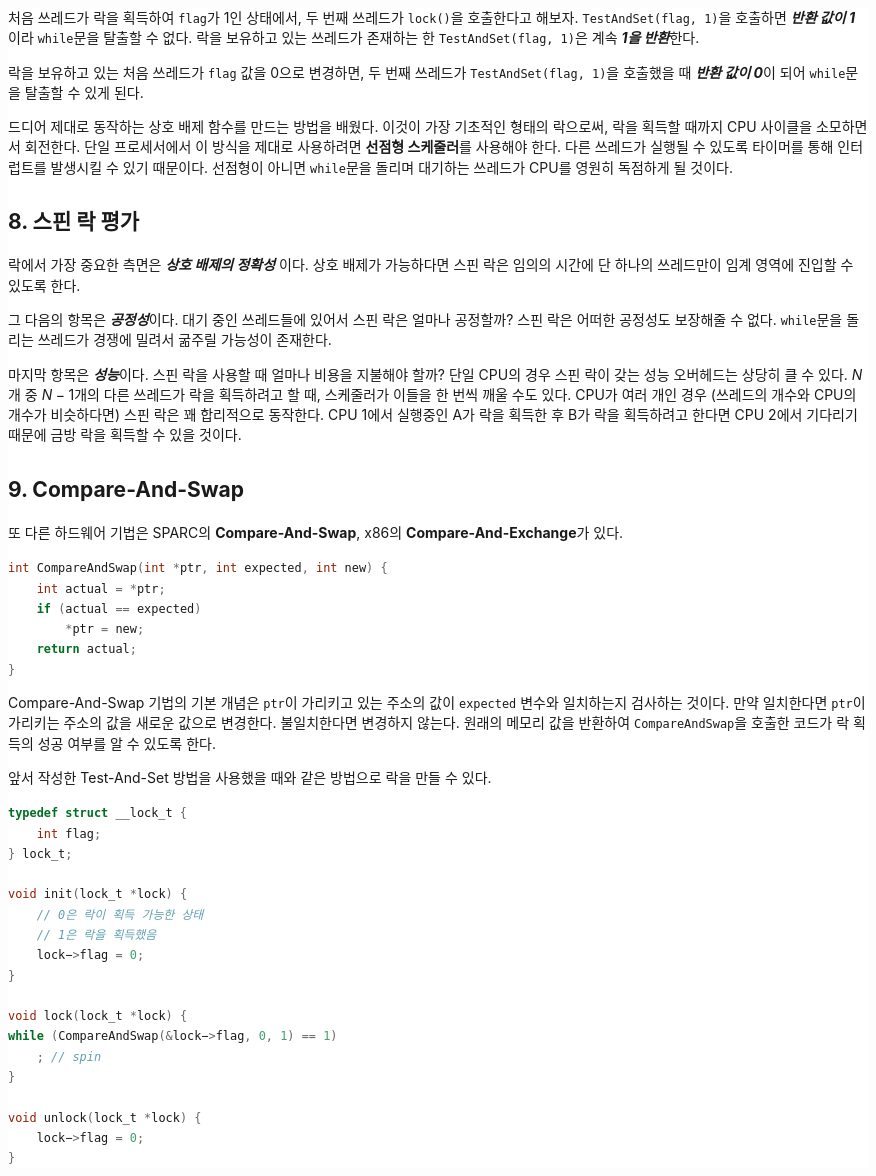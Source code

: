처음 쓰레드가 락을 획득하여 `flag`가 1인 상태에서, 두 번째 쓰레드가 `lock()`을 호출한다고 해보자. `TestAndSet(flag, 1)`을 호출하면 ***반환 값이 1*** 이라 `while`문을 탈출할 수 없다. 락을 보유하고 있는 쓰레드가 존재하는 한 `TestAndSet(flag, 1)`은 계속 ***1을 반환***한다. 

락을 보유하고 있는 처음 쓰레드가 `flag` 값을 0으로 변경하면, 두 번째 쓰레드가 `TestAndSet(flag, 1)`을 호출했을 때 ***반환 값이 0***이 되어 `while`문을 탈출할 수 있게 된다.

드디어 제대로 동작하는 상호 배제 함수를 만드는 방법을 배웠다. 이것이 가장 기초적인 형태의 락으로써, 락을 획득할 때까지 CPU 사이클을 소모하면서 회전한다. 단일 프로세서에서 이 방식을 제대로 사용하려면 **선점형 스케줄러**를 사용해야 한다. 다른 쓰레드가 실행될 수 있도록 타이머를 통해 인터럽트를 발생시킬 수 있기 때문이다. 선점형이 아니면 `while`문을 돌리며 대기하는 쓰레드가 CPU를 영원히 독점하게 될 것이다.

## 8. 스핀 락 평가

락에서 가장 중요한 측면은 ***상호 배제의 정확성*** 이다. 상호 배제가 가능하다면 스핀 락은 임의의 시간에 단 하나의 쓰레드만이 임계 영역에 진입할 수 있도록 한다. 

그 다음의 항목은 ***공정성***이다. 대기 중인 쓰레드들에 있어서 스핀 락은 얼마나 공정할까?
스핀 락은 어떠한 공정성도 보장해줄 수 없다. `while`문을 돌리는 쓰레드가 경쟁에 밀려서 굶주릴 가능성이 존재한다.

마지막 항목은 ***성능***이다. 스핀 락을 사용할 때 얼마나 비용을 지불해야 할까?
단일 CPU의 경우 스핀 락이 갖는 성능 오버헤드는 상당히 클 수 있다. $N$개 중 $N-1$개의 다른 쓰레드가 락을 획득하려고 할 때, 스케줄러가 이들을 한 번씩 깨울 수도 있다.
CPU가 여러 개인 경우 (쓰레드의 개수와 CPU의 개수가 비슷하다면) 스핀 락은 꽤 합리적으로 동작한다. CPU 1에서 실행중인 A가 락을 획득한 후 B가 락을 획득하려고 한다면 CPU 2에서 기다리기 때문에 금방 락을 획득할 수 있을 것이다.

## 9. Compare-And-Swap

또 다른 하드웨어 기법은 SPARC의 **Compare-And-Swap**, x86의 **Compare-And-Exchange**가 있다.

```c
int CompareAndSwap(int *ptr, int expected, int new) {
	int actual = *ptr;
	if (actual == expected)
		*ptr = new;
	return actual;
}
```

Compare-And-Swap 기법의 기본 개념은 `ptr`이 가리키고 있는 주소의 값이 `expected` 변수와 일치하는지 검사하는 것이다. 만약 일치한다면 `ptr`이 가리키는 주소의 값을 새로운 값으로 변경한다. 불일치한다면 변경하지 않는다. 원래의 메모리 값을 반환하여 `CompareAndSwap`을 호출한 코드가 락 획득의 성공 여부를 알 수 있도록 한다.

앞서 작성한 Test-And-Set 방법을 사용했을 때와 같은 방법으로 락을 만들 수 있다.

```c
typedef struct __lock_t {
	int flag;
} lock_t;

void init(lock_t *lock) {
	// 0은 락이 획득 가능한 상태
	// 1은 락을 획득했음
	lock−>flag = 0;
}

void lock(lock_t *lock) {
while (CompareAndSwap(&lock−>flag, 0, 1) == 1)
	; // spin
}

void unlock(lock_t *lock) {
	lock−>flag = 0;
}
```
